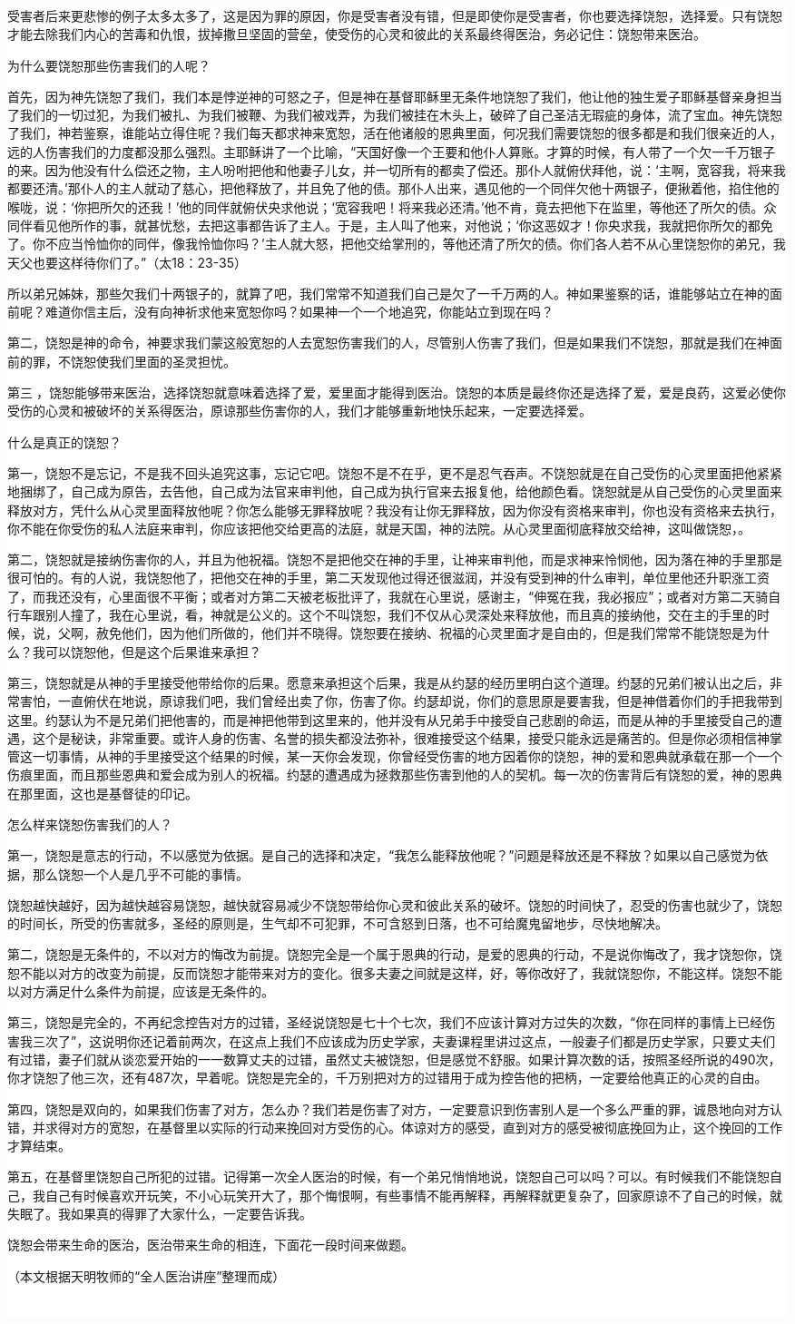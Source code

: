 受害者后来更悲惨的例子太多太多了，这是因为罪的原因，你是受害者没有错，但是即使你是受害者，你也要选择饶恕，选择爱。只有饶恕才能去除我们内心的苦毒和仇恨，拔掉撒旦坚固的营垒，使受伤的心灵和彼此的关系最终得医治，务必记住：饶恕带来医治。

为什么要饶恕那些伤害我们的人呢？

首先，因为神先饶恕了我们，我们本是悖逆神的可怒之子，但是神在基督耶稣里无条件地饶恕了我们，他让他的独生爱子耶稣基督亲身担当了我们的一切过犯，为我们被扎、为我们被鞭、为我们被戏弄，为我们被挂在木头上，破碎了自己圣洁无瑕疵的身体，流了宝血。神先饶恕了我们，神若鉴察，谁能站立得住呢？我们每天都求神来宽恕，活在他诸般的恩典里面，何况我们需要饶恕的很多都是和我们很亲近的人，远的人伤害我们的力度都没那么强烈。主耶稣讲了一个比喻，“天国好像一个王要和他仆人算账。才算的时候，有人带了一个欠一千万银子的来。因为他没有什么偿还之物，主人吩咐把他和他妻子儿女，并一切所有的都卖了偿还。那仆人就俯伏拜他，说：‘主啊，宽容我，将来我都要还清。’那仆人的主人就动了慈心，把他释放了，并且免了他的债。那仆人出来，遇见他的一个同伴欠他十两银子，便揪着他，掐住他的喉咙，说：‘你把所欠的还我！’他的同伴就俯伏央求他说；‘宽容我吧！将来我必还清。’他不肯，竟去把他下在监里，等他还了所欠的债。众同伴看见他所作的事，就甚忧愁，去把这事都告诉了主人。于是，主人叫了他来，对他说；‘你这恶奴才！你央求我，我就把你所欠的都免了。你不应当怜恤你的同伴，像我怜恤你吗？’主人就大怒，把他交给掌刑的，等他还清了所欠的债。你们各人若不从心里饶恕你的弟兄，我天父也要这样待你们了。”（太18：23-35）

所以弟兄姊妹，那些欠我们十两银子的，就算了吧，我们常常不知道我们自己是欠了一千万两的人。神如果鉴察的话，谁能够站立在神的面前呢？难道你信主后，没有向神祈求他来宽恕你吗？如果神一个一个地追究，你能站立到现在吗？

第二，饶恕是神的命令，神要求我们蒙这般宽恕的人去宽恕伤害我们的人，尽管别人伤害了我们，但是如果我们不饶恕，那就是我们在神面前的罪，不饶恕使我们里面的圣灵担忧。

第三 ，饶恕能够带来医治，选择饶恕就意味着选择了爱，爱里面才能得到医治。饶恕的本质是最终你还是选择了爱，爱是良药，这爱必使你受伤的心灵和被破坏的关系得医治，原谅那些伤害你的人，我们才能够重新地快乐起来，一定要选择爱。

什么是真正的饶恕？

第一，饶恕不是忘记，不是我不回头追究这事，忘记它吧。饶恕不是不在乎，更不是忍气吞声。不饶恕就是在自己受伤的心灵里面把他紧紧地捆绑了，自己成为原告，去告他，自己成为法官来审判他，自己成为执行官来去报复他，给他颜色看。饶恕就是从自己受伤的心灵里面来释放对方，凭什么从心灵里面释放他呢？你怎么能够无罪释放呢？我没有让你无罪释放，因为你没有资格来审判，你也没有资格来去执行，你不能在你受伤的私人法庭来审判，你应该把他交给更高的法庭，就是天国，神的法院。从心灵里面彻底释放交给神，这叫做饶恕，。

第二，饶恕就是接纳伤害你的人，并且为他祝福。饶恕不是把他交在神的手里，让神来审判他，而是求神来怜悯他，因为落在神的手里那是很可怕的。有的人说，我饶恕他了，把他交在神的手里，第二天发现他过得还很滋润，并没有受到神的什么审判，单位里他还升职涨工资了，而我还没有，心里面很不平衡；或者对方第二天被老板批评了，我就在心里说，感谢主，“伸冤在我，我必报应”；或者对方第二天骑自行车跟别人撞了，我在心里说，看，神就是公义的。这个不叫饶恕，我们不仅从心灵深处来释放他，而且真的接纳他，交在主的手里的时候，说，父啊，赦免他们，因为他们所做的，他们并不晓得。饶恕要在接纳、祝福的心灵里面才是自由的，但是我们常常不能饶恕是为什么？我可以饶恕他，但是这个后果谁来承担？

第三，饶恕就是从神的手里接受他带给你的后果。愿意来承担这个后果，我是从约瑟的经历里明白这个道理。约瑟的兄弟们被认出之后，非常害怕，一直俯伏在地说，原谅我们吧，我们曾经出卖了你，伤害了你。约瑟却说，你们的意思原是要害我，但是神借着你们的手把我带到这里。约瑟认为不是兄弟们把他害的，而是神把他带到这里来的，他并没有从兄弟手中接受自己悲剧的命运，而是从神的手里接受自己的遭遇，这个是秘诀，非常重要。或许人身的伤害、名誉的损失都没法弥补，很难接受这个结果，接受只能永远是痛苦的。但是你必须相信神掌管这一切事情，从神的手里接受这个结果的时候，某一天你会发现，你曾经受伤害的地方因着你的饶恕，神的爱和恩典就承载在那一个一个伤痕里面，而且那些恩典和爱会成为别人的祝福。约瑟的遭遇成为拯救那些伤害到他的人的契机。每一次的伤害背后有饶恕的爱，神的恩典在那里面，这也是基督徒的印记。

怎么样来饶恕伤害我们的人？

第一，饶恕是意志的行动，不以感觉为依据。是自己的选择和决定，“我怎么能释放他呢？”问题是释放还是不释放？如果以自己感觉为依据，那么饶恕一个人是几乎不可能的事情。

饶恕越快越好，因为越快越容易饶恕，越快就容易减少不饶恕带给你心灵和彼此关系的破坏。饶恕的时间快了，忍受的伤害也就少了，饶恕的时间长，所受的伤害就多，圣经的原则是，生气却不可犯罪，不可含怒到日落，也不可给魔鬼留地步，尽快地解决。

第二，饶恕是无条件的，不以对方的悔改为前提。饶恕完全是一个属于恩典的行动，是爱的恩典的行动，不是说你悔改了，我才饶恕你，饶恕不能以对方的改变为前提，反而饶恕才能带来对方的变化。很多夫妻之间就是这样，好，等你改好了，我就饶恕你，不能这样。饶恕不能以对方满足什么条件为前提，应该是无条件的。

第三，饶恕是完全的，不再纪念控告对方的过错，圣经说饶恕是七十个七次，我们不应该计算对方过失的次数，“你在同样的事情上已经伤害我三次了”，这说明你还记着前两次，在这点上我们不应该成为历史学家，夫妻课程里讲过这点，一般妻子们都是历史学家，只要丈夫们有过错，妻子们就从谈恋爱开始的一一数算丈夫的过错，虽然丈夫被饶恕，但是感觉不舒服。如果计算次数的话，按照圣经所说的490次，你才饶恕了他三次，还有487次，早着呢。饶恕是完全的，千万别把对方的过错用于成为控告他的把柄，一定要给他真正的心灵的自由。

第四，饶恕是双向的，如果我们伤害了对方，怎么办？我们若是伤害了对方，一定要意识到伤害别人是一个多么严重的罪，诚恳地向对方认错，并求得对方的宽恕，在基督里以实际的行动来挽回对方受伤的心。体谅对方的感受，直到对方的感受被彻底挽回为止，这个挽回的工作才算结束。

第五，在基督里饶恕自己所犯的过错。记得第一次全人医治的时候，有一个弟兄悄悄地说，饶恕自己可以吗？可以。有时候我们不能饶恕自己，我自己有时候喜欢开玩笑，不小心玩笑开大了，那个悔恨啊，有些事情不能再解释，再解释就更复杂了，回家原谅不了自己的时候，就失眠了。我如果真的得罪了大家什么，一定要告诉我。

饶恕会带来生命的医治，医治带来生命的相连，下面花一段时间来做题。

（本文根据天明牧师的“全人医治讲座”整理而成）

&nbsp;